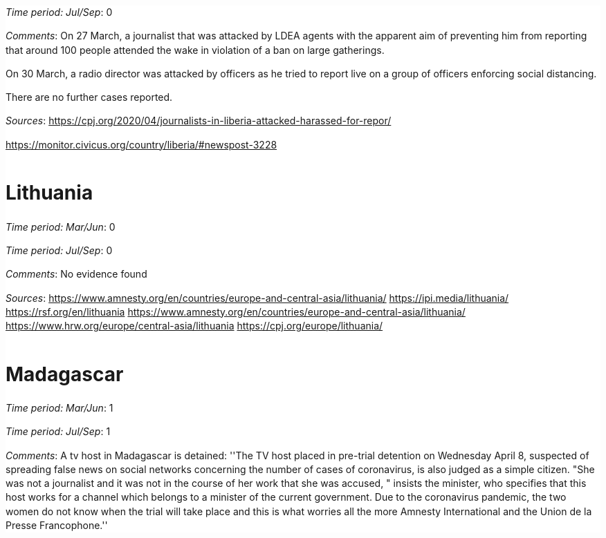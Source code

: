  
*Time period: Jul/Sep*: 0

 

*Comments*:
 On 27 March, a journalist that was attacked by LDEA agents with the apparent aim of preventing him from reporting that around 100 people attended the wake in violation of a ban on large gatherings.

On 30 March, a radio director was attacked by officers as he tried to report live on a group of officers enforcing social distancing.

There are no further cases reported. 

*Sources*:
 https://cpj.org/2020/04/journalists-in-liberia-attacked-harassed-for-repor/

https://monitor.civicus.org/country/liberia/#newspost-3228



# Lithuania 
*Time period: Mar/Jun*: 0

 
*Time period: Jul/Sep*: 0

 

*Comments*:
 No evidence found 

*Sources*:
 https://www.amnesty.org/en/countries/europe-and-central-asia/lithuania/
https://ipi.media/lithuania/
https://rsf.org/en/lithuania
https://www.amnesty.org/en/countries/europe-and-central-asia/lithuania/
https://www.hrw.org/europe/central-asia/lithuania
https://cpj.org/europe/lithuania/



# Madagascar 
*Time period: Mar/Jun*: 1

 
*Time period: Jul/Sep*: 1

 

*Comments*:
 A tv host in Madagascar is detained: ''The TV host placed in pre-trial detention on Wednesday April 8, suspected of spreading false news on social networks concerning the number of cases of coronavirus, is also judged as a simple citizen. "She  was not a journalist and it was not in the course of her work that she was accused,  " insists the minister, who specifies that this host works for a channel which belongs to a minister of the current government.
Due to the coronavirus pandemic, the two women do not know when the trial will take place and this is what worries all the more Amnesty International and the Union de la Presse Francophone.''
 
